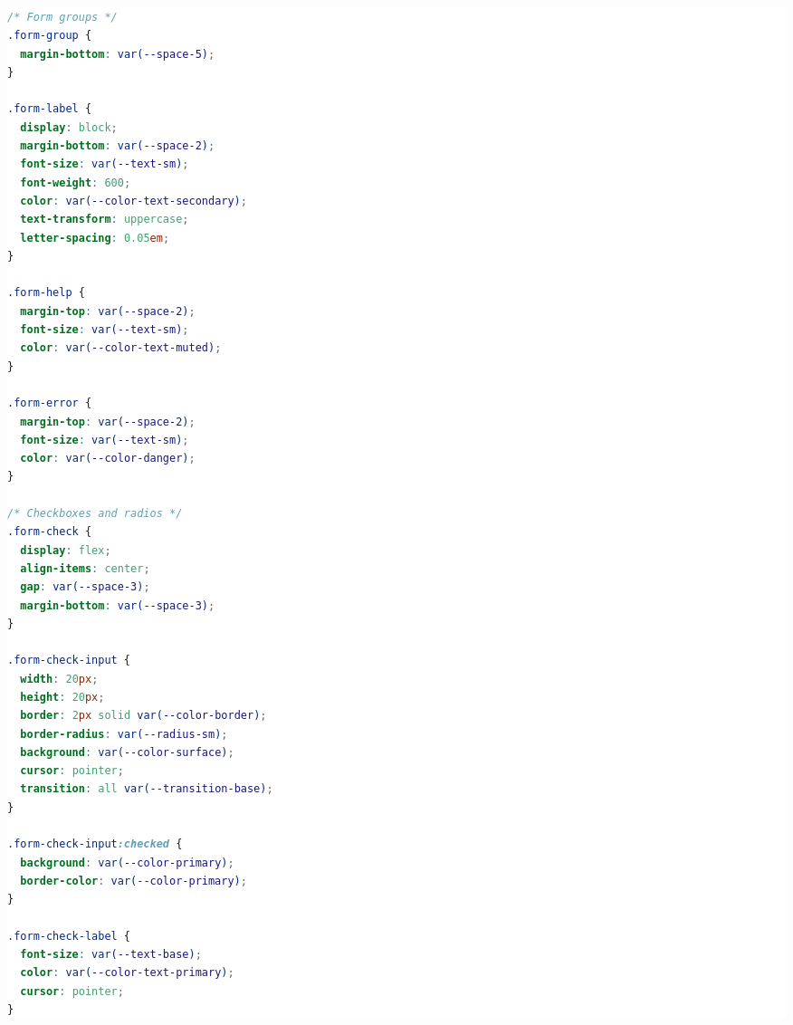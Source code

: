 ```css
/* Form groups */
.form-group {
  margin-bottom: var(--space-5);
}

.form-label {
  display: block;
  margin-bottom: var(--space-2);
  font-size: var(--text-sm);
  font-weight: 600;
  color: var(--color-text-secondary);
  text-transform: uppercase;
  letter-spacing: 0.05em;
}

.form-help {
  margin-top: var(--space-2);
  font-size: var(--text-sm);
  color: var(--color-text-muted);
}

.form-error {
  margin-top: var(--space-2);
  font-size: var(--text-sm);
  color: var(--color-danger);
}

/* Checkboxes and radios */
.form-check {
  display: flex;
  align-items: center;
  gap: var(--space-3);
  margin-bottom: var(--space-3);
}

.form-check-input {
  width: 20px;
  height: 20px;
  border: 2px solid var(--color-border);
  border-radius: var(--radius-sm);
  background: var(--color-surface);
  cursor: pointer;
  transition: all var(--transition-base);
}

.form-check-input:checked {
  background: var(--color-primary);
  border-color: var(--color-primary);
}

.form-check-label {
  font-size: var(--text-base);
  color: var(--color-text-primary);
  cursor: pointer;
}
```

